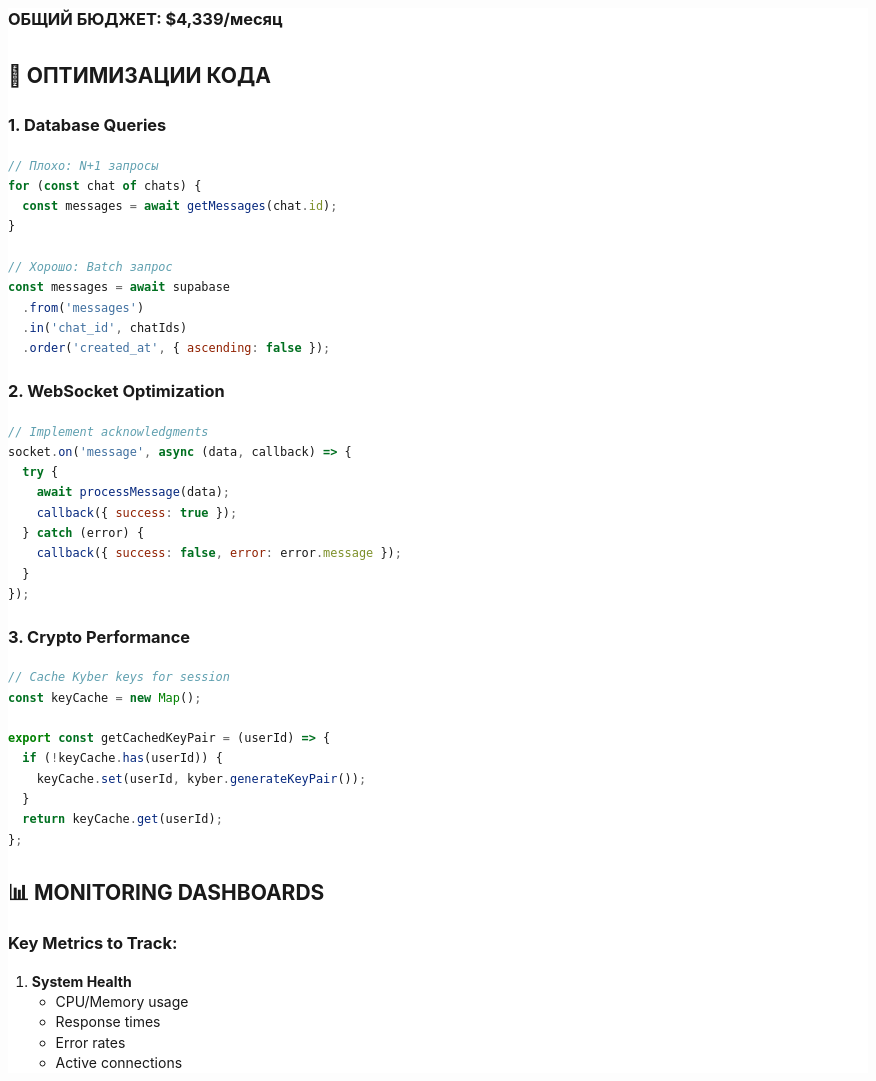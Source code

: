 ### **ОБЩИЙ БЮДЖЕТ: $4,339/месяц**

## 🔧 ОПТИМИЗАЦИИ КОДА

### 1. Database Queries
```javascript
// Плохо: N+1 запросы
for (const chat of chats) {
  const messages = await getMessages(chat.id);
}

// Хорошо: Batch запрос
const messages = await supabase
  .from('messages')
  .in('chat_id', chatIds)
  .order('created_at', { ascending: false });
```

### 2. WebSocket Optimization
```javascript
// Implement acknowledgments
socket.on('message', async (data, callback) => {
  try {
    await processMessage(data);
    callback({ success: true });
  } catch (error) {
    callback({ success: false, error: error.message });
  }
});
```

### 3. Crypto Performance
```javascript
// Cache Kyber keys for session
const keyCache = new Map();

export const getCachedKeyPair = (userId) => {
  if (!keyCache.has(userId)) {
    keyCache.set(userId, kyber.generateKeyPair());
  }
  return keyCache.get(userId);
};
```

## 📊 MONITORING DASHBOARDS

### Key Metrics to Track:
1. **System Health**
   - CPU/Memory usage
   - Response times
   - Error rates
   - Active connections
